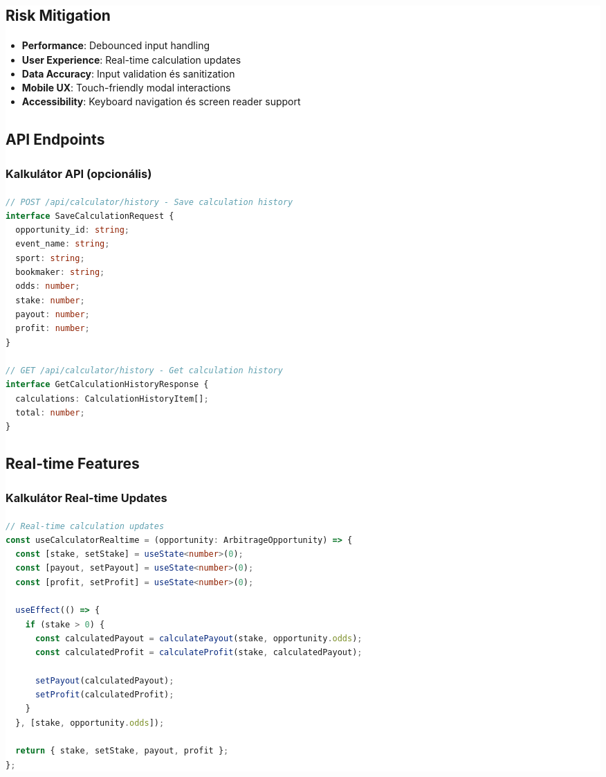 ## Risk Mitigation

- **Performance**: Debounced input handling
- **User Experience**: Real-time calculation updates
- **Data Accuracy**: Input validation és sanitization
- **Mobile UX**: Touch-friendly modal interactions
- **Accessibility**: Keyboard navigation és screen reader support

## API Endpoints

### Kalkulátor API (opcionális)
```typescript
// POST /api/calculator/history - Save calculation history
interface SaveCalculationRequest {
  opportunity_id: string;
  event_name: string;
  sport: string;
  bookmaker: string;
  odds: number;
  stake: number;
  payout: number;
  profit: number;
}

// GET /api/calculator/history - Get calculation history
interface GetCalculationHistoryResponse {
  calculations: CalculationHistoryItem[];
  total: number;
}
```

## Real-time Features

### Kalkulátor Real-time Updates
```typescript
// Real-time calculation updates
const useCalculatorRealtime = (opportunity: ArbitrageOpportunity) => {
  const [stake, setStake] = useState<number>(0);
  const [payout, setPayout] = useState<number>(0);
  const [profit, setProfit] = useState<number>(0);
  
  useEffect(() => {
    if (stake > 0) {
      const calculatedPayout = calculatePayout(stake, opportunity.odds);
      const calculatedProfit = calculateProfit(stake, calculatedPayout);
      
      setPayout(calculatedPayout);
      setProfit(calculatedProfit);
    }
  }, [stake, opportunity.odds]);
  
  return { stake, setStake, payout, profit };
};
```
